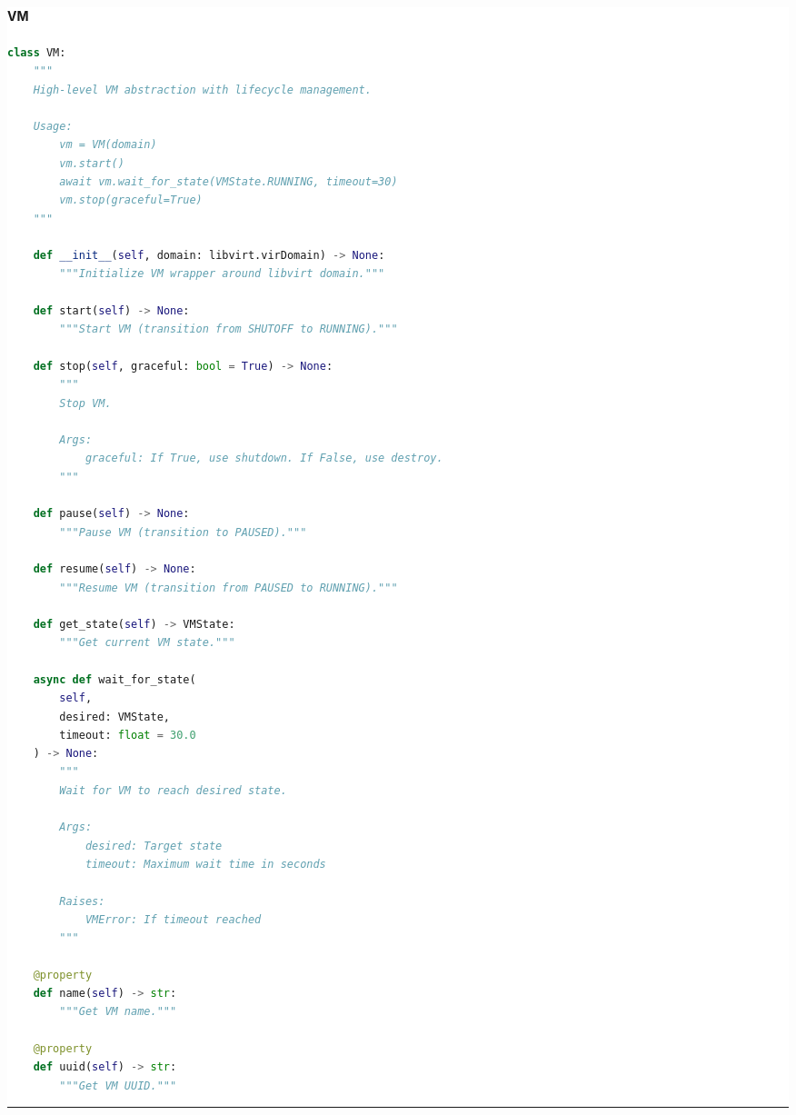 
#### VM

```python
class VM:
    """
    High-level VM abstraction with lifecycle management.

    Usage:
        vm = VM(domain)
        vm.start()
        await vm.wait_for_state(VMState.RUNNING, timeout=30)
        vm.stop(graceful=True)
    """

    def __init__(self, domain: libvirt.virDomain) -> None:
        """Initialize VM wrapper around libvirt domain."""

    def start(self) -> None:
        """Start VM (transition from SHUTOFF to RUNNING)."""

    def stop(self, graceful: bool = True) -> None:
        """
        Stop VM.

        Args:
            graceful: If True, use shutdown. If False, use destroy.
        """

    def pause(self) -> None:
        """Pause VM (transition to PAUSED)."""

    def resume(self) -> None:
        """Resume VM (transition from PAUSED to RUNNING)."""

    def get_state(self) -> VMState:
        """Get current VM state."""

    async def wait_for_state(
        self,
        desired: VMState,
        timeout: float = 30.0
    ) -> None:
        """
        Wait for VM to reach desired state.

        Args:
            desired: Target state
            timeout: Maximum wait time in seconds

        Raises:
            VMError: If timeout reached
        """

    @property
    def name(self) -> str:
        """Get VM name."""

    @property
    def uuid(self) -> str:
        """Get VM UUID."""
```

---